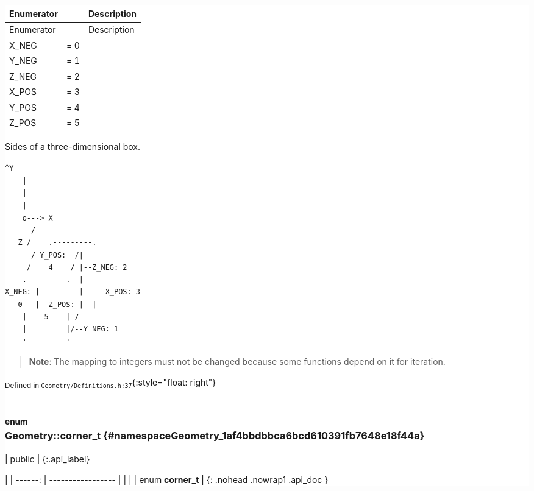 | Enumerator |     | Description | 
| ---------- | --- | ----------- | 
| Enumerator |     | Description | 
| X_NEG      | = 0 |             | 
| Y_NEG      | = 1 |             | 
| Z_NEG      | = 2 |             | 
| X_POS      | = 3 |             | 
| Y_POS      | = 4 |             | 
| Z_POS      | = 5 |             | 



Sides of a three-dimensional box.

```
^Y
    |
    |
    |
    o---> X
      /
   Z /    .---------.
      / Y_POS:  /|
     /    4    / |--Z_NEG: 2
    .---------.  |
X_NEG: |         | ----X_POS: 3
   0---|  Z_POS: |  |
    |    5    | /
    |         |/--Y_NEG: 1
    '---------'
```

> **Note**: The mapping to integers must not be changed because some functions depend on it for iteration.






<sub>Defined in `Geometry/Definitions.h:37`</sub>{:style="float: right"}

-------------------------------------------------------------------

### <small>enum</small><br/> Geometry::corner_t {#namespaceGeometry_1af4bbdbbca6bcd610391fb7648e18f44a}

| public |
{:.api_label}

|
| ------: | ----------------- |
|  |
| enum **[corner_t](#namespaceGeometry_1af4bbdbbca6bcd610391fb7648e18f44a)** |
{: .nohead .nowrap1 .api_doc }
